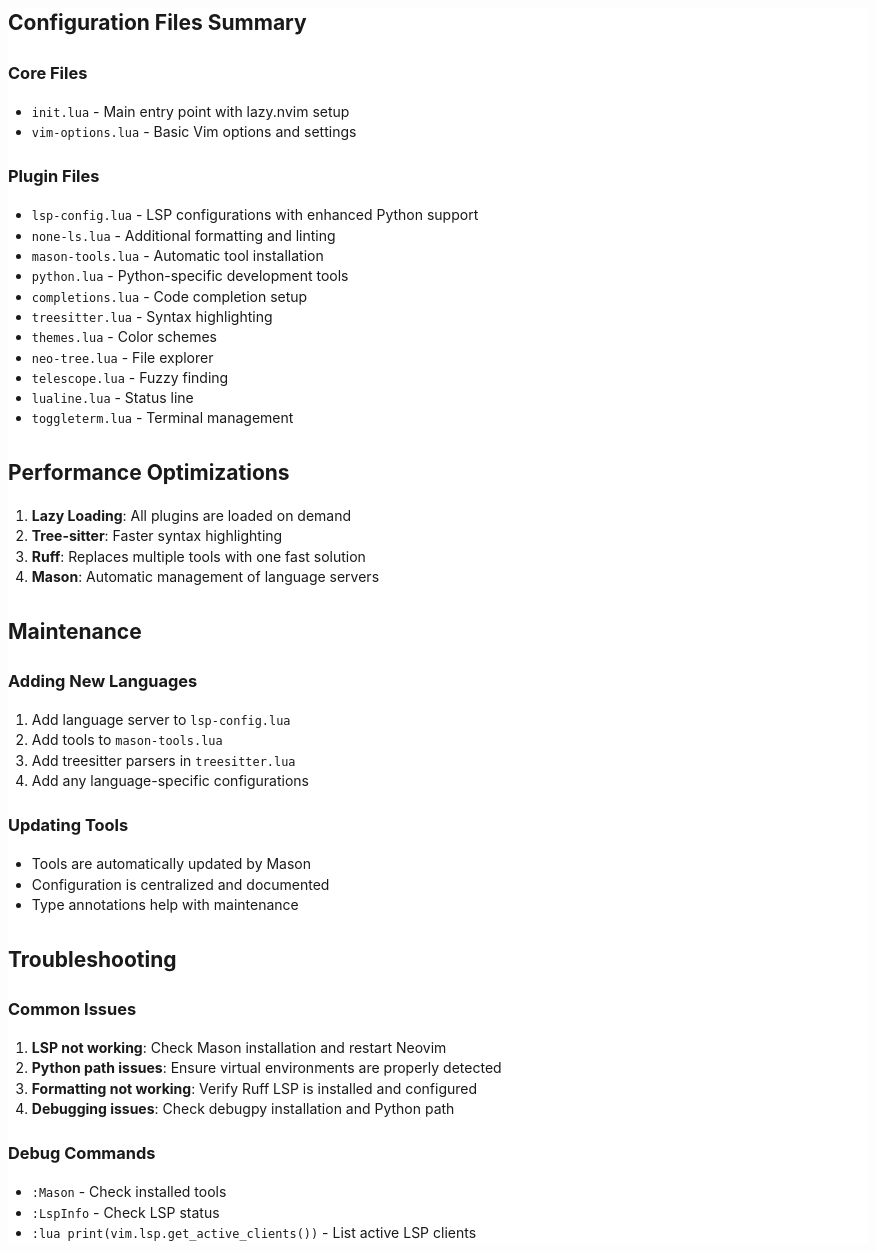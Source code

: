 ## Configuration Files Summary

### Core Files
- `init.lua` - Main entry point with lazy.nvim setup
- `vim-options.lua` - Basic Vim options and settings

### Plugin Files
- `lsp-config.lua` - LSP configurations with enhanced Python support
- `none-ls.lua` - Additional formatting and linting
- `mason-tools.lua` - Automatic tool installation
- `python.lua` - Python-specific development tools
- `completions.lua` - Code completion setup
- `treesitter.lua` - Syntax highlighting
- `themes.lua` - Color schemes
- `neo-tree.lua` - File explorer
- `telescope.lua` - Fuzzy finding
- `lualine.lua` - Status line
- `toggleterm.lua` - Terminal management

## Performance Optimizations

1. **Lazy Loading**: All plugins are loaded on demand
2. **Tree-sitter**: Faster syntax highlighting
3. **Ruff**: Replaces multiple tools with one fast solution
4. **Mason**: Automatic management of language servers

## Maintenance

### Adding New Languages
1. Add language server to `lsp-config.lua`
2. Add tools to `mason-tools.lua`
3. Add treesitter parsers in `treesitter.lua`
4. Add any language-specific configurations

### Updating Tools
- Tools are automatically updated by Mason
- Configuration is centralized and documented
- Type annotations help with maintenance

## Troubleshooting

### Common Issues
1. **LSP not working**: Check Mason installation and restart Neovim
2. **Python path issues**: Ensure virtual environments are properly detected
3. **Formatting not working**: Verify Ruff LSP is installed and configured
4. **Debugging issues**: Check debugpy installation and Python path

### Debug Commands
- `:Mason` - Check installed tools
- `:LspInfo` - Check LSP status
- `:lua print(vim.lsp.get_active_clients())` - List active LSP clients
